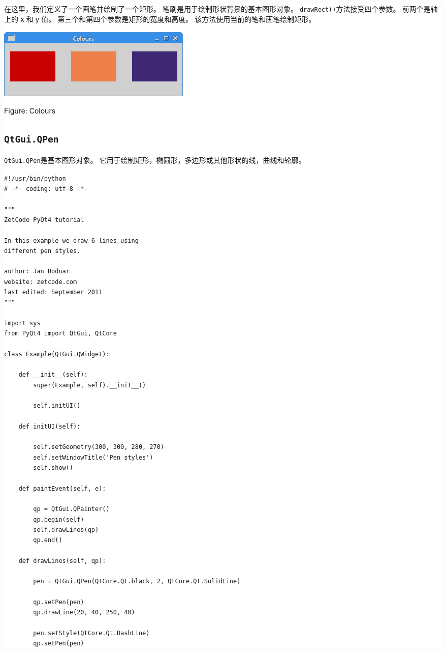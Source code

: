 在这里，我们定义了一个画笔并绘制了一个矩形。 笔刷是用于绘制形状背景的基本图形对象。 `drawRect()`方法接受四个参数。 前两个是轴上的 x 和 y 值。 第三个和第四个参数是矩形的宽度和高度。 该方法使用当前的笔和画笔绘制矩形。

![Colours](img/470d91a50c55fa82b0a9aa5da2afb4dd.jpg)

Figure: Colours

## `QtGui.QPen`

`QtGui.QPen`是基本图形对象。 它用于绘制矩形，椭圆形，多边形或其他形状的线，曲线和轮廓。

```
#!/usr/bin/python
# -*- coding: utf-8 -*-

"""
ZetCode PyQt4 tutorial 

In this example we draw 6 lines using
different pen styles. 

author: Jan Bodnar
website: zetcode.com 
last edited: September 2011
"""

import sys
from PyQt4 import QtGui, QtCore

class Example(QtGui.QWidget):

    def __init__(self):
        super(Example, self).__init__()

        self.initUI()

    def initUI(self):      

        self.setGeometry(300, 300, 280, 270)
        self.setWindowTitle('Pen styles')
        self.show()

    def paintEvent(self, e):

        qp = QtGui.QPainter()
        qp.begin(self)
        self.drawLines(qp)
        qp.end()

    def drawLines(self, qp):

        pen = QtGui.QPen(QtCore.Qt.black, 2, QtCore.Qt.SolidLine)

        qp.setPen(pen)
        qp.drawLine(20, 40, 250, 40)

        pen.setStyle(QtCore.Qt.DashLine)
        qp.setPen(pen)
```